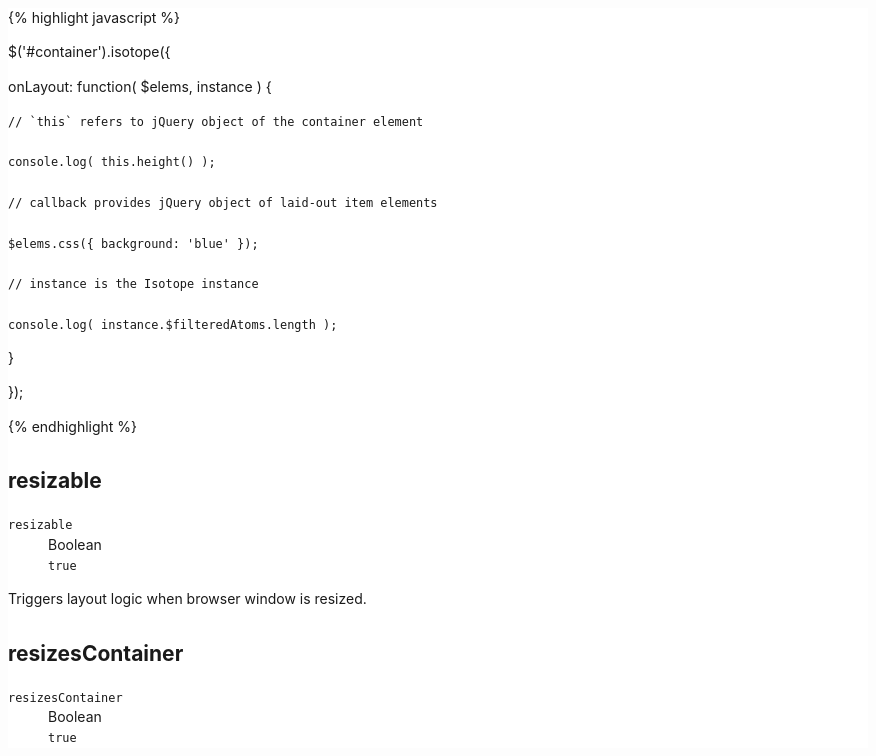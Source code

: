 

{% highlight javascript %}



$('#container').isotope({

  onLayout: function( $elems, instance ) {

    // `this` refers to jQuery object of the container element

    console.log( this.height() );

    // callback provides jQuery object of laid-out item elements

    $elems.css({ background: 'blue' });

    // instance is the Isotope instance

    console.log( instance.$filteredAtoms.length );

  }

});



{% endhighlight %}



## resizable



<dl class="clearfix">

  <dt><code>resizable</code></dt>

  <dd class="option-type">Boolean</dd>

  <dd class="default"><code><span class="kc">true</span></code></dd>

</dl>



Triggers layout logic when browser window is resized. 



## resizesContainer



<dl class="clearfix">

  <dt><code>resizesContainer</code></dt>

  <dd class="option-type">Boolean</dd>

  <dd class="default"><code><span class="kc">true</span></code></dd>

</dl>


